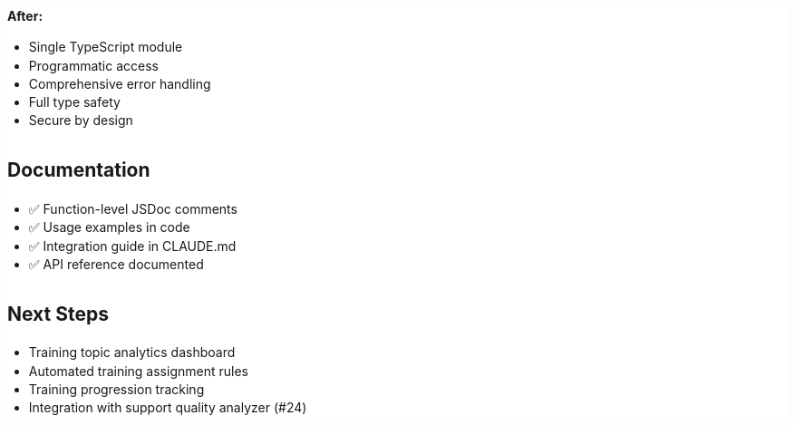 **After:**
- Single TypeScript module
- Programmatic access
- Comprehensive error handling
- Full type safety
- Secure by design

## Documentation
- ✅ Function-level JSDoc comments
- ✅ Usage examples in code
- ✅ Integration guide in CLAUDE.md
- ✅ API reference documented

## Next Steps
- Training topic analytics dashboard
- Automated training assignment rules
- Training progression tracking
- Integration with support quality analyzer (#24)
